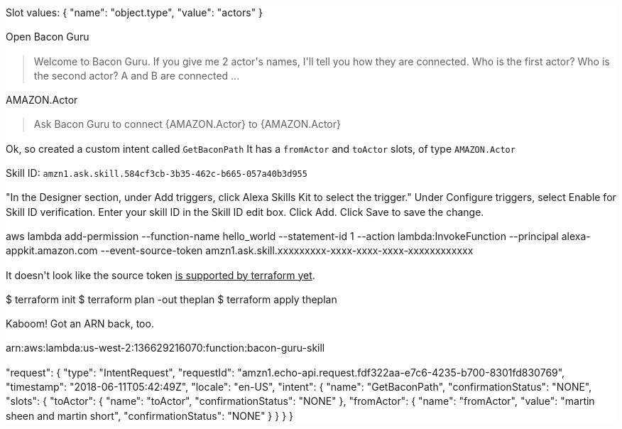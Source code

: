 
  Slot values:
  {
    "name": "object.type",
    "value": "actors"
  }

  Open Bacon Guru
  > Welcome to Bacon Guru. If you give me 2 actor's names, I'll tell you how they are connected.
  > Who is the first actor?
  > Who is the second actor?
  > A and B are connected ...

  AMAZON.Actor


  > Ask Bacon Guru to connect {AMAZON.Actor} to {AMAZON.Actor}

  Ok, so created a custom intent called `GetBaconPath`
  It has a `fromActor` and `toActor` slots, of type `AMAZON.Actor`


  Skill ID: `amzn1.ask.skill.584cf3cb-3b35-462c-b665-057a40b3d955`

  "In the Designer section, under Add triggers, click Alexa Skills Kit to select the trigger."
  Under Configure triggers, select Enable for Skill ID verification.
Enter your skill ID in the Skill ID edit box.
Click Add.
Click Save to save the change.

aws lambda add-permission
    --function-name hello_world
    --statement-id 1
    --action lambda:InvokeFunction
    --principal alexa-appkit.amazon.com
    --event-source-token amzn1.ask.skill.xxxxxxxxx-xxxx-xxxx-xxxx-xxxxxxxxxxxx

It doesn't look like the source token [is supported by terraform yet](https://github.com/terraform-providers/terraform-provider-aws/issues/2248).

  $ terraform init
  $ terraform plan -out theplan
  $ terraform apply theplan

Kaboom! Got an ARN back, too.

  arn:aws:lambda:us-west-2:136629216070:function:bacon-guru-skill


  "request": {
  		"type": "IntentRequest",
  		"requestId": "amzn1.echo-api.request.fdf322aa-e7c6-4235-b700-8301fd830769",
  		"timestamp": "2018-06-11T05:42:49Z",
  		"locale": "en-US",
  		"intent": {
  			"name": "GetBaconPath",
  			"confirmationStatus": "NONE",
  			"slots": {
  				"toActor": {
  					"name": "toActor",
  					"confirmationStatus": "NONE"
  				},
  				"fromActor": {
  					"name": "fromActor",
  					"value": "martin sheen and martin short",
  					"confirmationStatus": "NONE"
  				}
  			}
  		}
  	}

